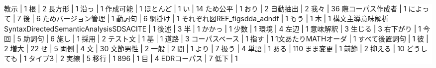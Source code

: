 教示 | 1
根 | 2
長方形 | 1
沿っ | 1
作成可能 | 1
ほとんど | 1
い | 14
ため公平 | 1
おり | 2
自動抽出 | 2
我々 | 36
際コーパス作成者 | 1
によって | 7
後 | 6
ためバージョン管理 | 1
動詞句 | 6
網掛け | 1
それぞれ図REF_figsdda_adndf | 1
もう | 1
木 | 1
構文主導意味解析SyntaxDirectedSemanticAnalysisSDSACITE | 1
後述 | 3
半 | 1
かかっ | 1
少数 | 1
環境 | 4
左辺 | 1
意味解釈 | 3
生じる | 3
右下がり | 1
今回 | 5
助詞句 | 6
施し | 1
採用 | 2
テスト文 | 1
基 | 1
道路 | 3
コーパスベース | 1
指す | 1
1文あたりMATHオーダ | 1
すべて後置詞句 | 1
彼 | 2
増大 | 22
せ | 5
両側 | 4
文 | 30
文節男性 | 2
一般 | 2
間 | 1
より | 7
扱う | 4
単語 | 1
ある | 110
まま変更 | 1
前節 | 2
抑える | 10
どうしても | 1
タイプ3 | 2
実線 | 5
移行 | 1
896 | 1
目 | 4
EDRコーパス | 7
低下 | 1